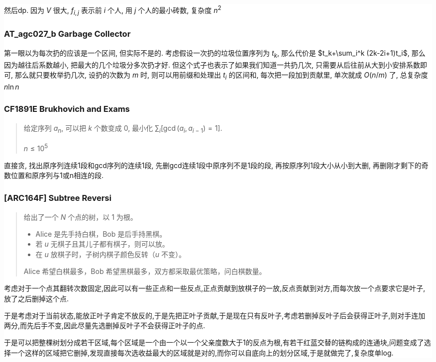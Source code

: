 然后dp. 因为 $V$ 很大, $f_{i, j}$ 表示前 $i$ 个人, 用 $j$ 个人的最小砖数, 复杂度 $n^2$ 

### AT_agc027_b Garbage Collector

第一眼以为每次扔的应该是一个区间, 但实际不是的. 考虑假设一次扔的垃圾位置序列为 $t_k$, 那么代价是 $t_k+\sum_i^k (2k-2i+1)t_i$, 那么因为越往后系数越小, 把最大的几个垃圾分多次扔才好. 但这个式子也表示了如果我们知道一共扔几次, 只需要从后往前从大到小安排系数即可, 那么就只要枚举扔几次, 设扔的次数为 $m$ 时, 则可以用前缀和处理出 $t_i$ 的区间和, 每次把一段加到贡献里, 单次就成 $O(n/m)$ 了, 总复杂度 $n\ln n$ 

### CF1891E Brukhovich and Exams

> 给定序列 $a_n$, 可以把 $k$ 个数变成 $0$, 最小化 $\sum_i [\gcd(a_i, a_{i-1})=1]$.
> 
> $n\le 10^5$

直接贪, 找出原序列连续1段和gcd序列的连续1段, 先删gcd连续1段中原序列不是1段的段, 再按原序列1段大小从小到大删, 再删刚才剩下的奇数位置和原序列与1或n相连的段.

### [ARC164F] Subtree Reversi

> 给出了一个 $N$ 个点的树，以 $1$ 为根。
> 
> - Alice 是先手持白棋，Bob 是后手持黑棋。
> - 若 $u$ 无棋子且其儿子都有棋子，则可以放。
> - 在 $u$ 放棋子时，子树内棋子颜色反转（$u$ 不变）。
> 
> Alice 希望白棋最多，Bob 希望黑棋最多，双方都采取最优策略，问白棋数量。

考虑对于一个点其翻转次数固定,因此可以有一些正点和一些反点,正点贡献到放棋子的一放,反点贡献到对方,而每次放一个点要求它是叶子,放了之后删掉这个点.

于是考虑对于当前状态,能放正叶子肯定不放反的,于是先把正叶子贡献,于是现在只有反叶子,考虑若删掉反叶子后会获得正叶子,则对手连加两分,而先后手不变,因此尽量先选删掉反叶子不会获得正叶子的点.

于是可以把整棵树划分成若干区域,每个区域是一个由一个以一个父亲度数大于$1$的反点为根,有若干红蓝交替的链构成的连通块,问题变成了选择一个这样的区域把它删掉,发现直接每次选收益最大的区域就是对的,而你可以自底向上的划分区域,于是就做完了,复杂度单log.